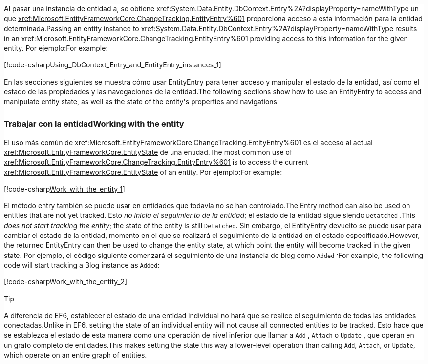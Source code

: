 <span data-ttu-id="aadd1-124">Al pasar una instancia de entidad a, se obtiene <xref:System.Data.Entity.DbContext.Entry%2A?displayProperty=nameWithType> un que <xref:Microsoft.EntityFrameworkCore.ChangeTracking.EntityEntry%601> proporciona acceso a esta información para la entidad determinada.</span><span class="sxs-lookup"><span data-stu-id="aadd1-124">Passing an entity instance to <xref:System.Data.Entity.DbContext.Entry%2A?displayProperty=nameWithType> results in an <xref:Microsoft.EntityFrameworkCore.ChangeTracking.EntityEntry%601> providing access to this information for the given entity.</span></span> <span data-ttu-id="aadd1-125">Por ejemplo:</span><span class="sxs-lookup"><span data-stu-id="aadd1-125">For example:</span></span>


[!code-csharp[Using_DbContext_Entry_and_EntityEntry_instances_1](../../../samples/core/ChangeTracking/AccessingTrackedEntities/Samples.cs?name=Using_DbContext_Entry_and_EntityEntry_instances_1)]

<span data-ttu-id="aadd1-126">En las secciones siguientes se muestra cómo usar EntityEntry para tener acceso y manipular el estado de la entidad, así como el estado de las propiedades y las navegaciones de la entidad.</span><span class="sxs-lookup"><span data-stu-id="aadd1-126">The following sections show how to use an EntityEntry to access and manipulate entity state, as well as the state of the entity's properties and navigations.</span></span>

### <a name="working-with-the-entity"></a><span data-ttu-id="aadd1-127">Trabajar con la entidad</span><span class="sxs-lookup"><span data-stu-id="aadd1-127">Working with the entity</span></span>

<span data-ttu-id="aadd1-128">El uso más común de <xref:Microsoft.EntityFrameworkCore.ChangeTracking.EntityEntry%601> es el acceso al actual <xref:Microsoft.EntityFrameworkCore.EntityState> de una entidad.</span><span class="sxs-lookup"><span data-stu-id="aadd1-128">The most common use of <xref:Microsoft.EntityFrameworkCore.ChangeTracking.EntityEntry%601> is to access the current <xref:Microsoft.EntityFrameworkCore.EntityState> of an entity.</span></span> <span data-ttu-id="aadd1-129">Por ejemplo:</span><span class="sxs-lookup"><span data-stu-id="aadd1-129">For example:</span></span>


[!code-csharp[Work_with_the_entity_1](../../../samples/core/ChangeTracking/AccessingTrackedEntities/Samples.cs?name=Work_with_the_entity_1)]

<span data-ttu-id="aadd1-130">El método entry también se puede usar en entidades que todavía no se han controlado.</span><span class="sxs-lookup"><span data-stu-id="aadd1-130">The Entry method can also be used on entities that are not yet tracked.</span></span> <span data-ttu-id="aadd1-131">Esto _no inicia el seguimiento de la entidad_; el estado de la entidad sigue siendo `Detatched` .</span><span class="sxs-lookup"><span data-stu-id="aadd1-131">This _does not start tracking the entity_; the state of the entity is still `Detatched`.</span></span> <span data-ttu-id="aadd1-132">Sin embargo, el EntityEntry devuelto se puede usar para cambiar el estado de la entidad, momento en el que se realizará el seguimiento de la entidad en el estado especificado.</span><span class="sxs-lookup"><span data-stu-id="aadd1-132">However, the returned EntityEntry can then be used to change the entity state, at which point the entity will become tracked in the given state.</span></span> <span data-ttu-id="aadd1-133">Por ejemplo, el código siguiente comenzará el seguimiento de una instancia de blog como `Added` :</span><span class="sxs-lookup"><span data-stu-id="aadd1-133">For example, the following code will start tracking a Blog instance as `Added`:</span></span>


[!code-csharp[Work_with_the_entity_2](../../../samples/core/ChangeTracking/AccessingTrackedEntities/Samples.cs?name=Work_with_the_entity_2)]

> [!TIP]
> <span data-ttu-id="aadd1-134">A diferencia de EF6, establecer el estado de una entidad individual no hará que se realice el seguimiento de todas las entidades conectadas.</span><span class="sxs-lookup"><span data-stu-id="aadd1-134">Unlike in EF6, setting the state of an individual entity will not cause all connected entities to be tracked.</span></span> <span data-ttu-id="aadd1-135">Esto hace que se establezca el estado de esta manera como una operación de nivel inferior que llamar a `Add` , `Attach` o `Update` , que operan en un grafo completo de entidades.</span><span class="sxs-lookup"><span data-stu-id="aadd1-135">This makes setting the state this way a lower-level operation than calling `Add`, `Attach`, or `Update`, which operate on an entire graph of entities.</span></span>
